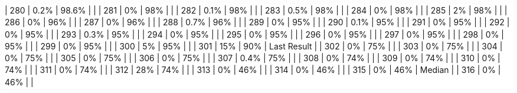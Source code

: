 | 280 | 0.2% | 98.6% |  |
| 281 | 0% | 98% |  |
| 282 | 0.1% | 98% |  |
| 283 | 0.5% | 98% |  |
| 284 | 0% | 98% |  |
| 285 | 2% | 98% |  |
| 286 | 0% | 96% |  |
| 287 | 0% | 96% |  |
| 288 | 0.7% | 96% |  |
| 289 | 0% | 95% |  |
| 290 | 0.1% | 95% |  |
| 291 | 0% | 95% |  |
| 292 | 0% | 95% |  |
| 293 | 0.3% | 95% |  |
| 294 | 0% | 95% |  |
| 295 | 0% | 95% |  |
| 296 | 0% | 95% |  |
| 297 | 0% | 95% |  |
| 298 | 0% | 95% |  |
| 299 | 0% | 95% |  |
| 300 | 5% | 95% |  |
| 301 | 15% | 90% | Last Result |
| 302 | 0% | 75% |  |
| 303 | 0% | 75% |  |
| 304 | 0% | 75% |  |
| 305 | 0% | 75% |  |
| 306 | 0% | 75% |  |
| 307 | 0.4% | 75% |  |
| 308 | 0% | 74% |  |
| 309 | 0% | 74% |  |
| 310 | 0% | 74% |  |
| 311 | 0% | 74% |  |
| 312 | 28% | 74% |  |
| 313 | 0% | 46% |  |
| 314 | 0% | 46% |  |
| 315 | 0% | 46% | Median |
| 316 | 0% | 46% |  |